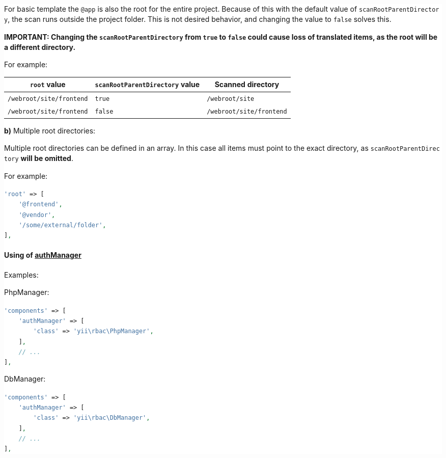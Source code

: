 For basic template the `@app` is also the root for the entire project. Because of this with the default value
of `scanRootParentDirectory`, the scan runs outside the project folder. This is not desired behavior, and
changing the value to `false` solves this.

**IMPORTANT: Changing the `scanRootParentDirectory` from `true` to `false` could cause loss of translated items,
as the root will be a different directory.**

For example:

| `root` value | `scanRootParentDirectory` value| Scanned directory |
|---|---|---|
| `/webroot/site/frontend` | `true` | `/webroot/site` |
| `/webroot/site/frontend` | `false` | `/webroot/site/frontend` |

**b)** Multiple root directories:

Multiple root directories can be defined in an array. In this case all items must point to the exact directory,
as `scanRootParentDirectory` **will be omitted**.

For example:

```php
'root' => [
    '@frontend',
    '@vendor',
    '/some/external/folder',
],
```

#### Using of [authManager](http://www.yiiframework.com/doc-2.0/guide-security-authorization.html)

Examples:

PhpManager:
```php
'components' => [
    'authManager' => [
        'class' => 'yii\rbac\PhpManager',
    ],
    // ...
],
```

DbManager:
```php
'components' => [
    'authManager' => [
        'class' => 'yii\rbac\DbManager',
    ],
    // ...
],
```
